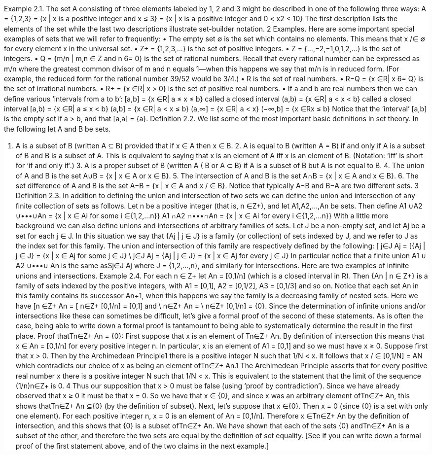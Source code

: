 Example 2.1. The set A consisting of three elements labeled by 1, 2 and 3 might be described in one of the following three ways: A = {1,2,3} = {x | x is a positive integer and x ≤ 3} = {x | x is a positive integer and 0 < x2 < 10} The ﬁrst description lists the elements of the set while the last two descriptions illustrate set-builder notation.
2
Examples. Here are some important special examples of sets that we will refer to frequently:
• The empty set ∅ is the set which contains no elements. This means that x /∈ ∅ for every element x in the universal set. • Z+ = {1,2,3,...} is the set of positive integers. • Z = {...,−2,−1,0,1,2,...} is the set of integers. • Q = {m/n | m,n ∈ Z and n 6= 0} is the set of rational numbers. Recall that every rational number can be expressed as m/n where the greatest common divisor of m and n equals 1—when this happens we say that m/n is in reduced form. (For example, the reduced form for the rational number 39/52 would be 3/4.) • R is the set of real numbers. • R−Q = {x ∈R| x 6= Q} is the set of irrational numbers. • R+ = {x ∈R| x > 0} is the set of positive real numbers. • If a and b are real numbers then we can deﬁne various ‘intervals from a to b’: [a,b] = {x ∈R| a ≤ x ≤ b} called a closed interval (a,b) = {x ∈R| a < x < b} called a closed interval [a,b) = {x ∈R| a ≤ x < b} (a,b] = {x ∈R| a < x ≤ b} (a,∞] = {x ∈R| a < x} (−∞,b] = {x ∈Rx ≤ b}
Notice that the ‘interval’ [a,b] is the empty set if a > b, and that [a,a] = {a}. Definition 2.2. We list some of the most important basic deﬁnitions in set theory. In the following let A and B be sets.
1. A is a subset of B (written A ⊆ B) provided that if x ∈ A then x ∈ B. 2. A is equal to B (written A = B) if and only if A is a subset of B and B is a subset of A. This is equivalent to saying that x is an element of A iﬀ x is an element of B. (Notation: ‘iﬀ’ is short for ‘if and only if’.) 3. A is a proper subset of B (written A ( B or A ⊂ B) if A is a subset of B but A is not equal to B. 4. The union of A and B is the set A∪B = {x | x ∈ A or x ∈ B}. 5. The intersection of A and B is the set A∩B = {x | x ∈ A and x ∈ B}. 6. The set diﬀerence of A and B is the set A−B = {x | x ∈ A and x / ∈ B}. Notice that typically A−B and B−A are two diﬀerent sets.
3
Definition 2.3. In addition to deﬁning the union and intersection of two sets we can deﬁne the union and intersection of any ﬁnite collection of sets as follows. Let n be a positive integer (that is, n ∈Z+), and let A1,A2,...,An be sets. Then deﬁne A1 ∪A2 ∪•••∪An = {x | x ∈ Ai for some i ∈{1,2,...n}} A1 ∩A2 ∩•••∩An = {x | x ∈ Ai for every i ∈{1,2,...n}}
With a little more background we can also deﬁne unions and intersections of arbitrary families of sets. Let J be a non-empty set, and let Aj be a set for each j ∈ J. In this situation we say that {Aj | j ∈ J} is a family (or collection) of sets indexed by J, and we refer to J as the index set for this family. The union and intersection of this family are respectively deﬁned by the following: [ j∈J Aj = [{Aj | j ∈ J} = {x | x ∈ Aj for some j ∈ J} \ j∈J Aj = \{Aj | j ∈ J} = {x | x ∈ Aj for every j ∈ J} In particular notice that a ﬁnite union A1 ∪ A2 ∪•••∪ An is the same asSj∈J Aj where J = {1,2,...,n}, and similarly for intersections. Here are two examples of inﬁnite unions and intersections.
Example 2.4. For each n ∈ Z+ let An = [0,1/n] (which is a closed interval in R). Then {An | n ∈ Z+} is a family of sets indexed by the positive integers, with A1 = [0,1], A2 = [0,1/2], A3 = [0,1/3] and so on. Notice that each set An in this family contains its successor An+1, when this happens we say the family is a decreasing family of nested sets. Here we have [n ∈Z+ An = [ n∈Z+ [0,1/n] = [0,1] and \ n∈Z+ An = \ n∈Z+ [0,1/n] = {0}. Since the determination of inﬁnite unions and/or intersections like these can sometimes be diﬃcult, let’s give a formal proof of the second of these statements. As is often the case, being able to write down a formal proof is tantamount to being able to systematically determine the result in the ﬁrst place. Proof thatTn∈Z+ An = {0}: First suppose that x is an element of Tn∈Z+ An. By deﬁnition of intersection this means that x ∈ An = [0,1/n] for every positive integer n. In particular, x is an element of A1 = [0,1] and so we must have x ≥ 0. Suppose ﬁrst that x > 0. Then by the Archimedean Principle1 there is a positive integer N such that 1/N < x. It follows that x / ∈ [0,1/N] = AN which contradicts our choice of x as being an element ofTn∈Z+ An.1 The Archimedean Principle asserts that for every positive real number x there is a positive integer N such that 1/N < x. This is equivalent to the statement that the limit of the sequence (1/n)n∈Z+ is 0.
4
Thus our supposition that x > 0 must be false (using ‘proof by contradiction’). Since we have already observed that x ≥ 0 it must be that x = 0. So we have that x ∈ {0}, and since x was an arbitrary element ofTn∈Z+ An, this shows thatTn∈Z+ An ⊆{0} (by the deﬁnition of subset). Next, let’s suppose that x ∈{0}. Then x = 0 (since {0} is a set with only one element). For each positive integer n, x = 0 is an element of An = [0,1/n]. Therefore x ∈Tn∈Z+ An by the deﬁnition of intersection, and this shows that {0} is a subset ofTn∈Z+ An. We have shown that each of the sets {0} andTn∈Z+ An is a subset of the other, and therefore the two sets are equal by the deﬁnition of set equality.
[See if you can write down a formal proof of the ﬁrst statement above, and of the two claims in the next example.]